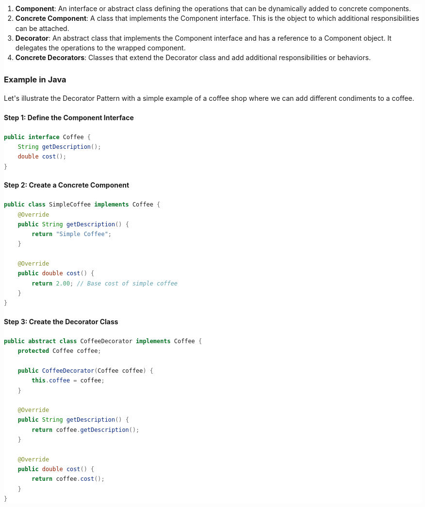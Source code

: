 1. **Component**: An interface or abstract class defining the operations that can be dynamically added to concrete components.
2. **Concrete Component**: A class that implements the Component interface. This is the object to which additional responsibilities can be attached.
3. **Decorator**: An abstract class that implements the Component interface and has a reference to a Component object. It delegates the operations to the wrapped component.
4. **Concrete Decorators**: Classes that extend the Decorator class and add additional responsibilities or behaviors.

### Example in Java

Let's illustrate the Decorator Pattern with a simple example of a coffee shop where we can add different condiments to a coffee.

#### Step 1: Define the Component Interface

```java
public interface Coffee {
    String getDescription();
    double cost();
}
```

#### Step 2: Create a Concrete Component

```java
public class SimpleCoffee implements Coffee {
    @Override
    public String getDescription() {
        return "Simple Coffee";
    }

    @Override
    public double cost() {
        return 2.00; // Base cost of simple coffee
    }
}
```

#### Step 3: Create the Decorator Class

```java
public abstract class CoffeeDecorator implements Coffee {
    protected Coffee coffee;

    public CoffeeDecorator(Coffee coffee) {
        this.coffee = coffee;
    }

    @Override
    public String getDescription() {
        return coffee.getDescription();
    }

    @Override
    public double cost() {
        return coffee.cost();
    }
}
```
